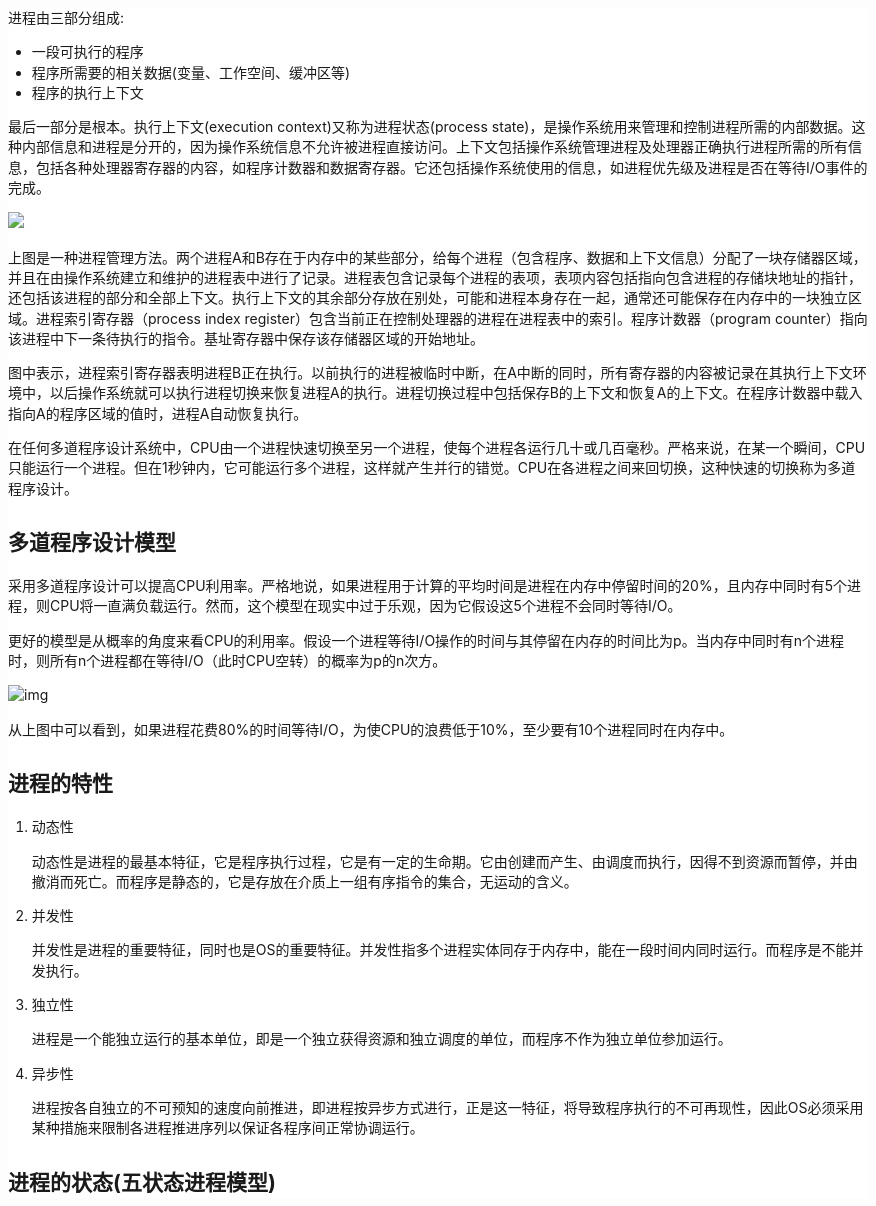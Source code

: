 进程由三部分组成: 

- 一段可执行的程序
- 程序所需要的相关数据(变量、工作空间、缓冲区等)
- 程序的执行上下文

最后一部分是根本。执行上下文(execution context)又称为进程状态(process state)，是操作系统用来管理和控制进程所需的内部数据。这种内部信息和进程是分开的，因为操作系统信息不允许被进程直接访问。上下文包括操作系统管理进程及处理器正确执行进程所需的所有信息，包括各种处理器寄存器的内容，如程序计数器和数据寄存器。它还包括操作系统使用的信息，如进程优先级及进程是否在等待I/O事件的完成。

![](https://raw.githubusercontent.com/CharonChui/Pictures/master/cpu_process.png)

上图是一种进程管理方法。两个进程A和B存在于内存中的某些部分，给每个进程（包含程序、数据和上下文信息）分配了一块存储器区域，并且在由操作系统建立和维护的进程表中进行了记录。进程表包含记录每个进程的表项，表项内容包括指向包含进程的存储块地址的指针，还包括该进程的部分和全部上下文。执行上下文的其余部分存放在别处，可能和进程本身存在一起，通常还可能保存在内存中的一块独立区域。进程索引寄存器（process index register）包含当前正在控制处理器的进程在进程表中的索引。程序计数器（program counter）指向该进程中下一条待执行的指令。基址寄存器中保存该存储器区域的开始地址。

图中表示，进程索引寄存器表明进程B正在执行。以前执行的进程被临时中断，在A中断的同时，所有寄存器的内容被记录在其执行上下文环境中，以后操作系统就可以执行进程切换来恢复进程A的执行。进程切换过程中包括保存B的上下文和恢复A的上下文。在程序计数器中载入指向A的程序区域的值时，进程A自动恢复执行。

在任何多道程序设计系统中，CPU由一个进程快速切换至另一个进程，使每个进程各运行几十或几百毫秒。严格来说，在某一个瞬间，CPU只能运行一个进程。但在1秒钟内，它可能运行多个进程，这样就产生并行的错觉。CPU在各进程之间来回切换，这种快速的切换称为多道程序设计。

## 多道程序设计模型

采用多道程序设计可以提高CPU利用率。严格地说，如果进程用于计算的平均时间是进程在内存中停留时间的20%，且内存中同时有5个进程，则CPU将一直满负载运行。然而，这个模型在现实中过于乐观，因为它假设这5个进程不会同时等待I/O。

更好的模型是从概率的角度来看CPU的利用率。假设一个进程等待I/O操作的时间与其停留在内存的时间比为p。当内存中同时有n个进程时，则所有n个进程都在等待I/O（此时CPU空转）的概率为p的n次方。

![img](https://raw.githubusercontent.com/CharonChui/Pictures/master/duodao_module.png?raw=true)

从上图中可以看到，如果进程花费80%的时间等待I/O，为使CPU的浪费低于10%，至少要有10个进程同时在内存中。



## 进程的特性

1. 动态性

    动态性是进程的最基本特征，它是程序执行过程，它是有一定的生命期。它由创建而产生、由调度而执行，因得不到资源而暂停，并由撤消而死亡。而程序是静态的，它是存放在介质上一组有序指令的集合，无运动的含义。

2. 并发性

    并发性是进程的重要特征，同时也是OS的重要特征。并发性指多个进程实体同存于内存中，能在一段时间内同时运行。而程序是不能并发执行。

3. 独立性

    进程是一个能独立运行的基本单位，即是一个独立获得资源和独立调度的单位，而程序不作为独立单位参加运行。

4. 异步性

    进程按各自独立的不可预知的速度向前推进，即进程按异步方式进行，正是这一特征，将导致程序执行的不可再现性，因此OS必须采用某种措施来限制各进程推进序列以保证各程序间正常协调运行。



## 进程的状态(五状态进程模型)


